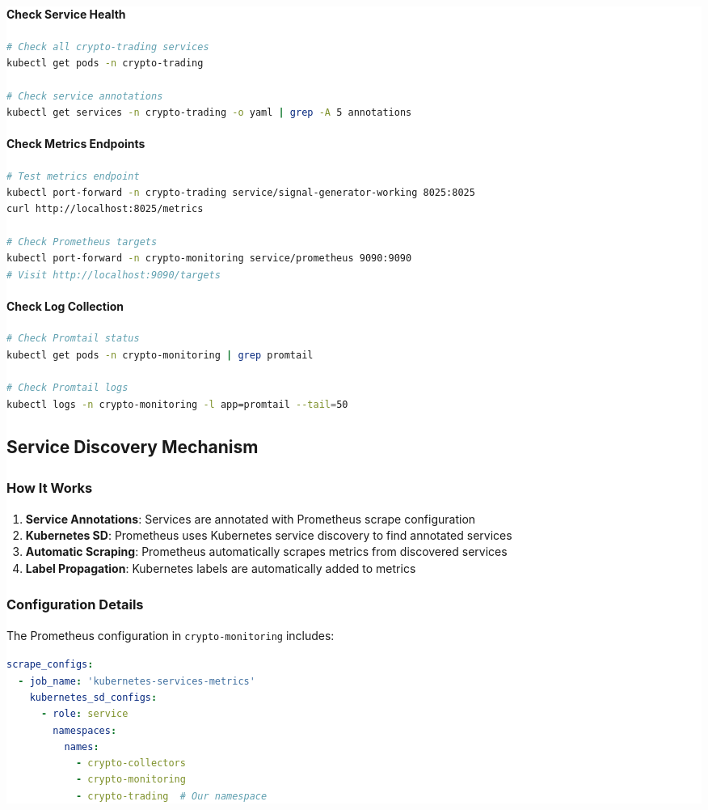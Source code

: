 #### Check Service Health
```bash
# Check all crypto-trading services
kubectl get pods -n crypto-trading

# Check service annotations
kubectl get services -n crypto-trading -o yaml | grep -A 5 annotations
```

#### Check Metrics Endpoints
```bash
# Test metrics endpoint
kubectl port-forward -n crypto-trading service/signal-generator-working 8025:8025
curl http://localhost:8025/metrics

# Check Prometheus targets
kubectl port-forward -n crypto-monitoring service/prometheus 9090:9090
# Visit http://localhost:9090/targets
```

#### Check Log Collection
```bash
# Check Promtail status
kubectl get pods -n crypto-monitoring | grep promtail

# Check Promtail logs
kubectl logs -n crypto-monitoring -l app=promtail --tail=50
```

## Service Discovery Mechanism

### How It Works

1. **Service Annotations**: Services are annotated with Prometheus scrape configuration
2. **Kubernetes SD**: Prometheus uses Kubernetes service discovery to find annotated services
3. **Automatic Scraping**: Prometheus automatically scrapes metrics from discovered services
4. **Label Propagation**: Kubernetes labels are automatically added to metrics

### Configuration Details

The Prometheus configuration in `crypto-monitoring` includes:

```yaml
scrape_configs:
  - job_name: 'kubernetes-services-metrics'
    kubernetes_sd_configs:
      - role: service
        namespaces:
          names:
            - crypto-collectors
            - crypto-monitoring
            - crypto-trading  # Our namespace
```
